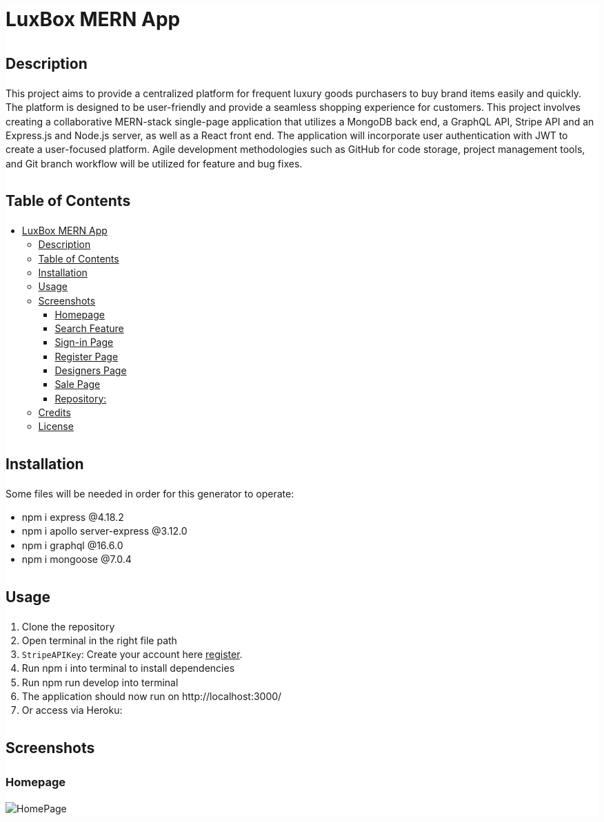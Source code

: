 # LuxBox MERN App

## Description
This project aims to provide a centralized platform for frequent luxury goods purchasers to buy brand items easily and quickly. The platform is designed to be user-friendly and provide a seamless shopping experience for customers. This project involves creating a collaborative MERN-stack single-page application that utilizes a MongoDB back end, a GraphQL API, Stripe API and an Express.js and Node.js server, as well as a React front end. The application will incorporate user authentication with JWT to create a user-focused platform. Agile development methodologies such as GitHub for code storage, project management tools, and Git branch workflow will be utilized for feature and bug fixes.

## Table of Contents

- [LuxBox MERN App](#luxbox-mern-app)
  - [Description](#description)
  - [Table of Contents](#table-of-contents)
  - [Installation](#installation)
  - [Usage](#usage)
  - [Screenshots](#screenshots)
    - [Homepage](#homepage)
    - [Search Feature](#search-feature)
    - [Sign-in Page](#sign-in-page)
    - [Register Page](#register-page)
    - [Designers Page](#designers-page)
    - [Sale Page](#sale-page)
    - [Repository:](#repository)
  - [Credits](#credits)
  - [License](#license)

## Installation
Some files will be needed in order for this generator to operate:

- npm i express @4.18.2
- npm i apollo server-express @3.12.0
- npm i graphql @16.6.0
- npm i mongoose @7.0.4

## Usage
1. Clone the repository
2. Open terminal in the right file path
3. `StripeAPIKey`: Create your account here [register](https://dashboard.stripe.com/register).
4. Run npm i into terminal to install dependencies
5. Run npm run develop into terminal
6. The application should now run on http://localhost:3000/
7. Or access via Heroku:


## Screenshots
### Homepage
<img width="1710" alt="HomePage" src="https://user-images.githubusercontent.com/115679155/235415455-d271098e-1106-4d0a-8f52-a8c70d7b44a5.png">
